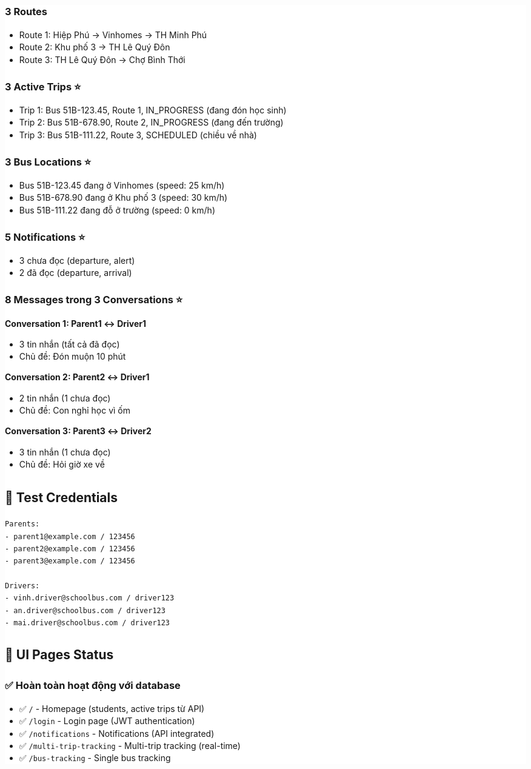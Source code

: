 ### 3 Routes
- Route 1: Hiệp Phú → Vinhomes → TH Minh Phú
- Route 2: Khu phố 3 → TH Lê Quý Đôn
- Route 3: TH Lê Quý Đôn → Chợ Bình Thới

### 3 Active Trips ⭐
- Trip 1: Bus 51B-123.45, Route 1, IN_PROGRESS (đang đón học sinh)
- Trip 2: Bus 51B-678.90, Route 2, IN_PROGRESS (đang đến trường)
- Trip 3: Bus 51B-111.22, Route 3, SCHEDULED (chiều về nhà)

### 3 Bus Locations ⭐
- Bus 51B-123.45 đang ở Vinhomes (speed: 25 km/h)
- Bus 51B-678.90 đang ở Khu phố 3 (speed: 30 km/h)
- Bus 51B-111.22 đang đỗ ở trường (speed: 0 km/h)

### 5 Notifications ⭐
- 3 chưa đọc (departure, alert)
- 2 đã đọc (departure, arrival)

### 8 Messages trong 3 Conversations ⭐
**Conversation 1: Parent1 ↔ Driver1**
- 3 tin nhắn (tất cả đã đọc)
- Chủ đề: Đón muộn 10 phút

**Conversation 2: Parent2 ↔ Driver1**
- 2 tin nhắn (1 chưa đọc)
- Chủ đề: Con nghỉ học vì ốm

**Conversation 3: Parent3 ↔ Driver2**
- 3 tin nhắn (1 chưa đọc)
- Chủ đề: Hỏi giờ xe về

## 🔑 Test Credentials

```
Parents:
- parent1@example.com / 123456
- parent2@example.com / 123456
- parent3@example.com / 123456

Drivers:
- vinh.driver@schoolbus.com / driver123
- an.driver@schoolbus.com / driver123
- mai.driver@schoolbus.com / driver123
```

## 📱 UI Pages Status

### ✅ Hoàn toàn hoạt động với database
- ✅ `/` - Homepage (students, active trips từ API)
- ✅ `/login` - Login page (JWT authentication)
- ✅ `/notifications` - Notifications (API integrated)
- ✅ `/multi-trip-tracking` - Multi-trip tracking (real-time)
- ✅ `/bus-tracking` - Single bus tracking
